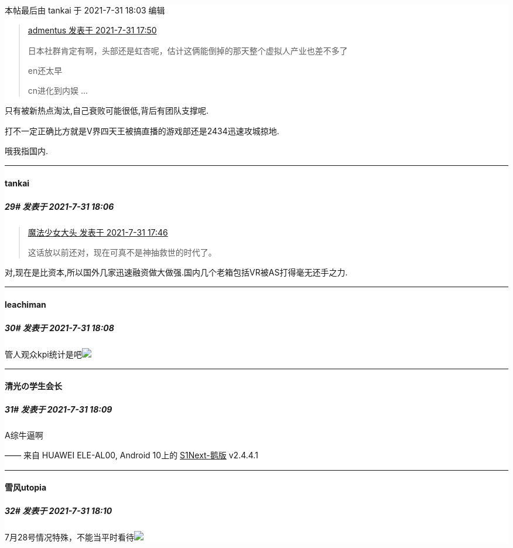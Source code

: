 
 本帖最后由 tankai 于 2021-7-31 18:03 编辑 
<blockquote><a href="httphttps://bbs.saraba1st.com/2b/forum.php?mod=redirect&amp;goto=findpost&amp;pid=52181906&amp;ptid=2018354" target="_blank">admentus 发表于 2021-7-31 17:50</a>

日本社群肯定有啊，头部还是虹杏呢，估计这俩能倒掉的那天整个虚拟人产业也差不多了

en还太早

cn进化到内娱 ...</blockquote>
只有被新热点淘汰,自己衰败可能很低,背后有团队支撑呢.


打不一定正确比方就是V界四天王被搞直播的游戏部还是2434迅速攻城掠地.

哦我指国内.


*****

####  tankai  
##### 29#       发表于 2021-7-31 18:06


<blockquote><a href="httphttps://bbs.saraba1st.com/2b/forum.php?mod=redirect&amp;goto=findpost&amp;pid=52181881&amp;ptid=2018354" target="_blank">魔法少女大头 发表于 2021-7-31 17:46</a>

这话放以前还对，现在可真不是神抽救世的时代了。</blockquote>
对,现在是比资本,所以国外几家迅速融资做大做强.国内几个老箱包括VR被AS打得毫无还手之力.


*****

####  leachiman  
##### 30#       发表于 2021-7-31 18:08


管人观众kpi统计是吧<img src="https://static.saraba1st.com/image/smiley/face2017/067.png" referrerpolicy="no-referrer">




*****

####  清光の学生会长  
##### 31#       发表于 2021-7-31 18:09


A综牛逼啊

—— 来自 HUAWEI ELE-AL00, Android 10上的 [S1Next-鹅版](https://github.com/ykrank/S1-Next/releases) v2.4.4.1


*****

####  雪风utopia  
##### 32#       发表于 2021-7-31 18:10


7月28号情况特殊，不能当平时看待<img src="https://static.saraba1st.com/image/smiley/face2017/002.png" referrerpolicy="no-referrer">
